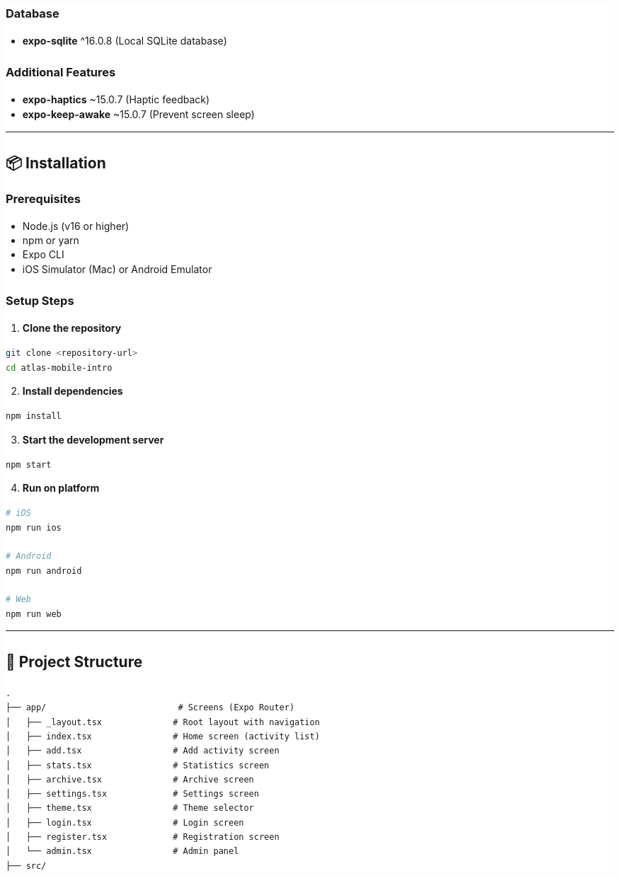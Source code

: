 ### Database
- **expo-sqlite** ^16.0.8 (Local SQLite database)

### Additional Features
- **expo-haptics** ~15.0.7 (Haptic feedback)
- **expo-keep-awake** ~15.0.7 (Prevent screen sleep)

---

## 📦 Installation

### Prerequisites
- Node.js (v16 or higher)
- npm or yarn
- Expo CLI
- iOS Simulator (Mac) or Android Emulator

### Setup Steps

1. **Clone the repository**
```bash
git clone <repository-url>
cd atlas-mobile-intro
```

2. **Install dependencies**
```bash
npm install
```

3. **Start the development server**
```bash
npm start
```

4. **Run on platform**
```bash
# iOS
npm run ios

# Android
npm run android

# Web
npm run web
```

---

## 📂 Project Structure

```
.
├── app/                          # Screens (Expo Router)
│   ├── _layout.tsx              # Root layout with navigation
│   ├── index.tsx                # Home screen (activity list)
│   ├── add.tsx                  # Add activity screen
│   ├── stats.tsx                # Statistics screen
│   ├── archive.tsx              # Archive screen
│   ├── settings.tsx             # Settings screen
│   ├── theme.tsx                # Theme selector
│   ├── login.tsx                # Login screen
│   ├── register.tsx             # Registration screen
│   └── admin.tsx                # Admin panel
├── src/
```